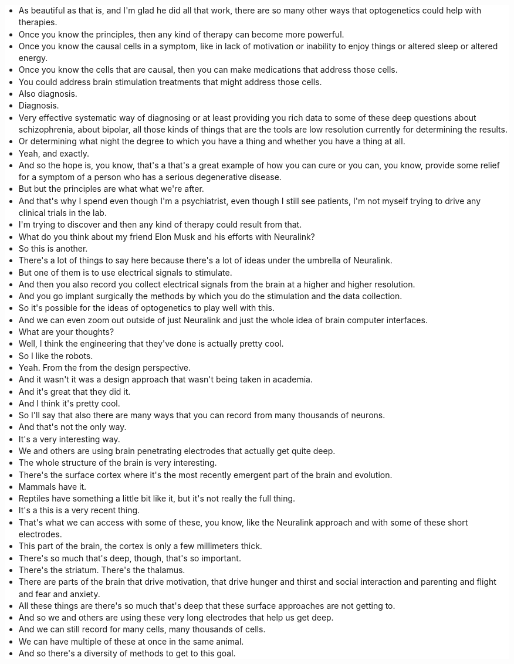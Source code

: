 *  As beautiful as that is, and I'm glad he did all that work, there are so many other ways that optogenetics could help with therapies.
*  Once you know the principles, then any kind of therapy can become more powerful.
*  Once you know the causal cells in a symptom, like in lack of motivation or inability to enjoy things or altered sleep or altered energy.
*  Once you know the cells that are causal, then you can make medications that address those cells.
*  You could address brain stimulation treatments that might address those cells.
*  Also diagnosis.
*  Diagnosis.
*  Very effective systematic way of diagnosing or at least providing you rich data to some of these deep questions about schizophrenia, about bipolar, all those kinds of things that are the tools are low resolution currently for determining the results.
*  Or determining what night the degree to which you have a thing and whether you have a thing at all.
*  Yeah, and exactly.
*  And so the hope is, you know, that's a that's a great example of how you can cure or you can, you know, provide some relief for a symptom of a person who has a serious degenerative disease.
*  But but the principles are what what we're after.
*  And that's why I spend even though I'm a psychiatrist, even though I still see patients, I'm not myself trying to drive any clinical trials in the lab.
*  I'm trying to discover and then any kind of therapy could result from that.
*  What do you think about my friend Elon Musk and his efforts with Neuralink?
*  So this is another.
*  There's a lot of things to say here because there's a lot of ideas under the umbrella of Neuralink.
*  But one of them is to use electrical signals to stimulate.
*  And then you also record you collect electrical signals from the brain at a higher and higher resolution.
*  And you go implant surgically the methods by which you do the stimulation and the data collection.
*  So it's possible for the ideas of optogenetics to play well with this.
*  And we can even zoom out outside of just Neuralink and just the whole idea of brain computer interfaces.
*  What are your thoughts?
*  Well, I think the engineering that they've done is actually pretty cool.
*  So I like the robots.
*  Yeah. From the from the design perspective.
*  And it wasn't it was a design approach that wasn't being taken in academia.
*  And it's great that they did it.
*  And I think it's pretty cool.
*  So I'll say that also there are many ways that you can record from many thousands of neurons.
*  And that's not the only way.
*  It's a very interesting way.
*  We and others are using brain penetrating electrodes that actually get quite deep.
*  The whole structure of the brain is very interesting.
*  There's the surface cortex where it's the most recently emergent part of the brain and evolution.
*  Mammals have it.
*  Reptiles have something a little bit like it, but it's not really the full thing.
*  It's a this is a very recent thing.
*  That's what we can access with some of these, you know, like the Neuralink approach and with some of these short electrodes.
*  This part of the brain, the cortex is only a few millimeters thick.
*  There's so much that's deep, though, that's so important.
*  There's the striatum. There's the thalamus.
*  There are parts of the brain that drive motivation, that drive hunger and thirst and social interaction and parenting and flight and fear and anxiety.
*  All these things are there's so much that's deep that these surface approaches are not getting to.
*  And so we and others are using these very long electrodes that help us get deep.
*  And we can still record for many cells, many thousands of cells.
*  We can have multiple of these at once in the same animal.
*  And so there's a diversity of methods to get to this goal.